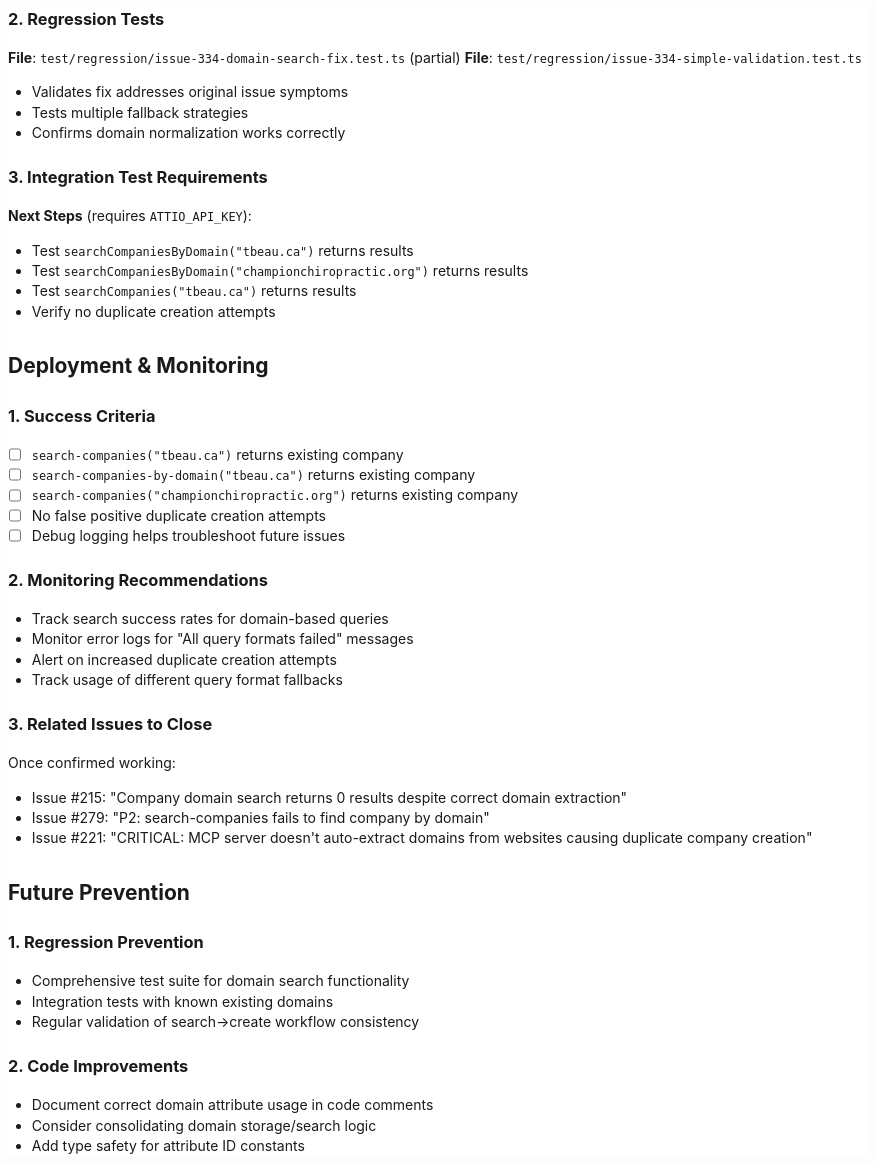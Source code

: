 ### 2. Regression Tests
**File**: `test/regression/issue-334-domain-search-fix.test.ts` (partial)
**File**: `test/regression/issue-334-simple-validation.test.ts`
- Validates fix addresses original issue symptoms
- Tests multiple fallback strategies
- Confirms domain normalization works correctly

### 3. Integration Test Requirements
**Next Steps** (requires `ATTIO_API_KEY`):
- Test `searchCompaniesByDomain("tbeau.ca")` returns results
- Test `searchCompaniesByDomain("championchiropractic.org")` returns results  
- Test `searchCompanies("tbeau.ca")` returns results
- Verify no duplicate creation attempts

## Deployment & Monitoring

### 1. Success Criteria
- [ ] `search-companies("tbeau.ca")` returns existing company
- [ ] `search-companies-by-domain("tbeau.ca")` returns existing company
- [ ] `search-companies("championchiropractic.org")` returns existing company
- [ ] No false positive duplicate creation attempts
- [ ] Debug logging helps troubleshoot future issues

### 2. Monitoring Recommendations
- Track search success rates for domain-based queries
- Monitor error logs for "All query formats failed" messages
- Alert on increased duplicate creation attempts
- Track usage of different query format fallbacks

### 3. Related Issues to Close
Once confirmed working:
- Issue #215: "Company domain search returns 0 results despite correct domain extraction"
- Issue #279: "P2: search-companies fails to find company by domain"  
- Issue #221: "CRITICAL: MCP server doesn't auto-extract domains from websites causing duplicate company creation"

## Future Prevention

### 1. Regression Prevention
- Comprehensive test suite for domain search functionality
- Integration tests with known existing domains
- Regular validation of search→create workflow consistency

### 2. Code Improvements
- Document correct domain attribute usage in code comments
- Consider consolidating domain storage/search logic
- Add type safety for attribute ID constants
